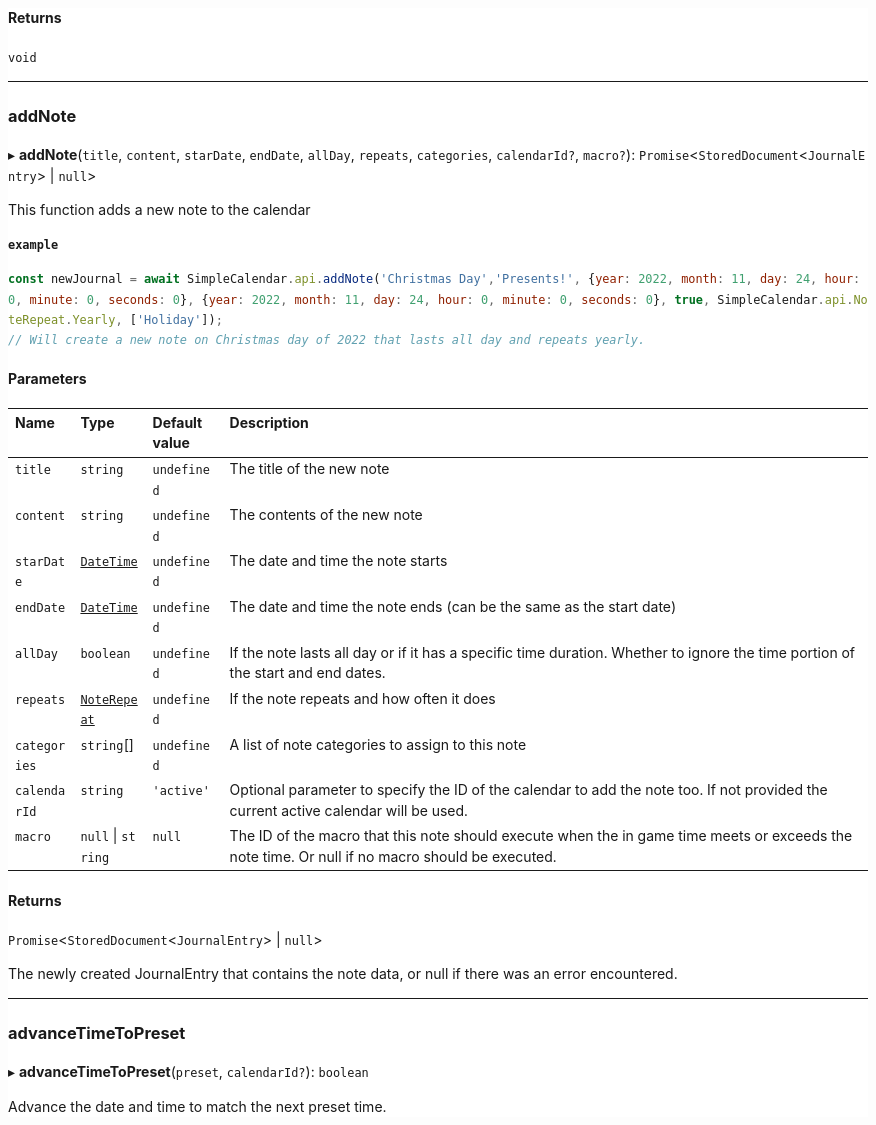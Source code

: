 #### Returns

`void`

___

### addNote

▸ **addNote**(`title`, `content`, `starDate`, `endDate`, `allDay`, `repeats`, `categories`, `calendarId?`, `macro?`): `Promise`<`StoredDocument`<`JournalEntry`\> \| ``null``\>

This function adds a new note to the calendar

**`example`**
```javascript
const newJournal = await SimpleCalendar.api.addNote('Christmas Day','Presents!', {year: 2022, month: 11, day: 24, hour: 0, minute: 0, seconds: 0}, {year: 2022, month: 11, day: 24, hour: 0, minute: 0, seconds: 0}, true, SimpleCalendar.api.NoteRepeat.Yearly, ['Holiday']);
// Will create a new note on Christmas day of 2022 that lasts all day and repeats yearly.
```

#### Parameters

| Name | Type | Default value | Description |
| :------ | :------ | :------ | :------ |
| `title` | `string` | `undefined` | The title of the new note |
| `content` | `string` | `undefined` | The contents of the new note |
| `starDate` | [`DateTime`](SimpleCalendar.md#datetime) | `undefined` | The date and time the note starts |
| `endDate` | [`DateTime`](SimpleCalendar.md#datetime) | `undefined` | The date and time the note ends (can be the same as the start date) |
| `allDay` | `boolean` | `undefined` | If the note lasts all day or if it has a specific time duration. Whether to ignore the time portion of the start and end dates. |
| `repeats` | [`NoteRepeat`](../enums/SimpleCalendar.api.NoteRepeat.md) | `undefined` | If the note repeats and how often it does |
| `categories` | `string`[] | `undefined` | A list of note categories to assign to this note |
| `calendarId` | `string` | `'active'` | Optional parameter to specify the ID of the calendar to add the note too. If not provided the current active calendar will be used. |
| `macro` | ``null`` \| `string` | `null` | The ID of the macro that this note should execute when the in game time meets or exceeds the note time. Or null if no macro should be executed. |

#### Returns

`Promise`<`StoredDocument`<`JournalEntry`\> \| ``null``\>

The newly created JournalEntry that contains the note data, or null if there was an error encountered.

___

### advanceTimeToPreset

▸ **advanceTimeToPreset**(`preset`, `calendarId?`): `boolean`

Advance the date and time to match the next preset time.
